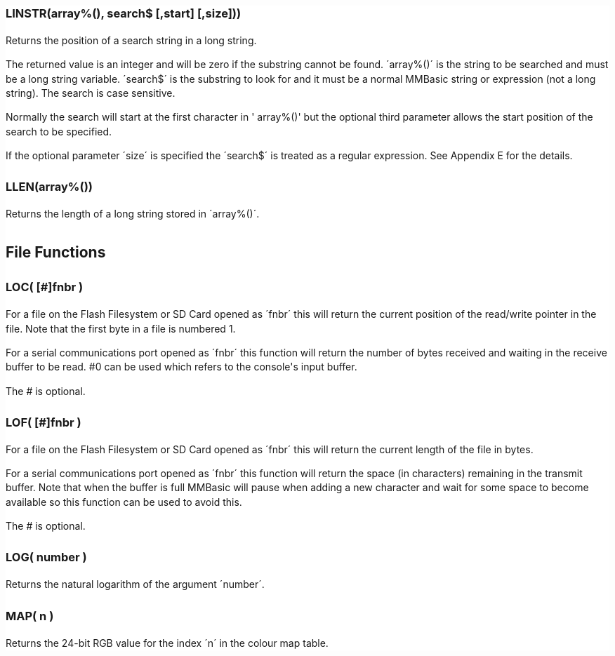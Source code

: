 ### LINSTR(array%(), search$ [,start] [,size]))

Returns the position of a search string in a long string.

The returned value is an integer and will be zero if the substring cannot be
found. ´array%()´ is the string to be searched and must be a long string
variable. ´search$´ is the substring to look for and it must be a normal
MMBasic string or expression (not a long string). The search is case sensitive.

Normally the search will start at the first character in ' array%()' but the
optional third parameter allows the start position of the search to be specified.

If the optional parameter ´size´ is specified the ´search$´ is treated as a regular
expression. See Appendix E for the details.


### LLEN(array%())

Returns the length of a long string stored in ´array%()´.


## File Functions

### LOC( [#]fnbr )

For a file on the Flash Filesystem or SD Card opened as ´fnbr´ this will return
the current position of the read/write pointer in the file. Note that the first byte
in a file is numbered 1.

For a serial communications port opened as ´fnbr´ this function will return the
number of bytes received and waiting in the receive buffer to be read. #0 can
be used which refers to the console's input buffer.

The # is optional.


### LOF( [#]fnbr )

For a file on the Flash Filesystem or SD Card opened as ´fnbr´ this will return
the current length of the file in bytes.

For a serial communications port opened as ´fnbr´ this function will return the
space (in characters) remaining in the transmit buffer. Note that when the
buffer is full MMBasic will pause when adding a new character and wait for
some space to become available so this function can be used to avoid this.

The # is optional.


### LOG( number )

Returns the natural logarithm of the argument ´number´.


### MAP( n )

Returns the 24-bit RGB value for the index ´n´ in the colour map table.
